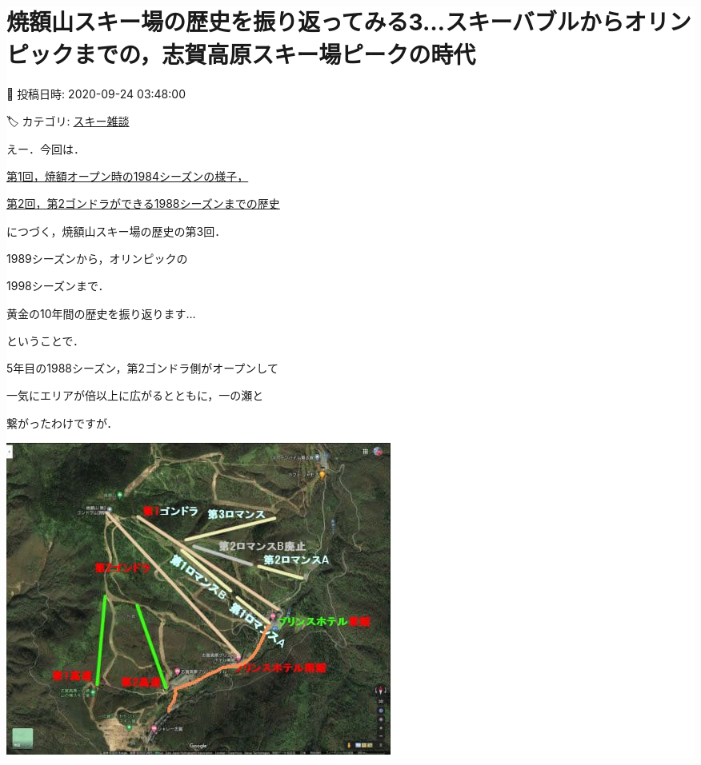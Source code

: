 # 焼額山スキー場の歴史を振り返ってみる3…スキーバブルからオリンピックまでの，志賀高原スキー場ピークの時代

📅 投稿日時: 2020-09-24 03:48:00

🏷️ カテゴリ: [スキー雑談](c1f9d2cb7478308da16419928ea3945e9.md)

えー．今回は．


[第1回，焼額オープン時の1984シーズンの様子，](ecf9ef2318d00e5a9f4905a77d965f4f6.md)


[第2回，第2ゴンドラができる1988シーズンまでの歴史](ecbab91b3def3f225ca2f665143d0d3fc.md)


につづく，焼額山スキー場の歴史の第3回．


1989シーズンから，オリンピックの


1998シーズンまで．


黄金の10年間の歴史を振り返ります…





ということで．


5年目の1988シーズン，第2ゴンドラ側がオープンして


一気にエリアが倍以上に広がるとともに，一の瀬と


繋がったわけですが．




![b631d7441627ce824a4d838ba897e52a.jpg](images/b631d7441627ce824a4d838ba897e52a.jpg)
